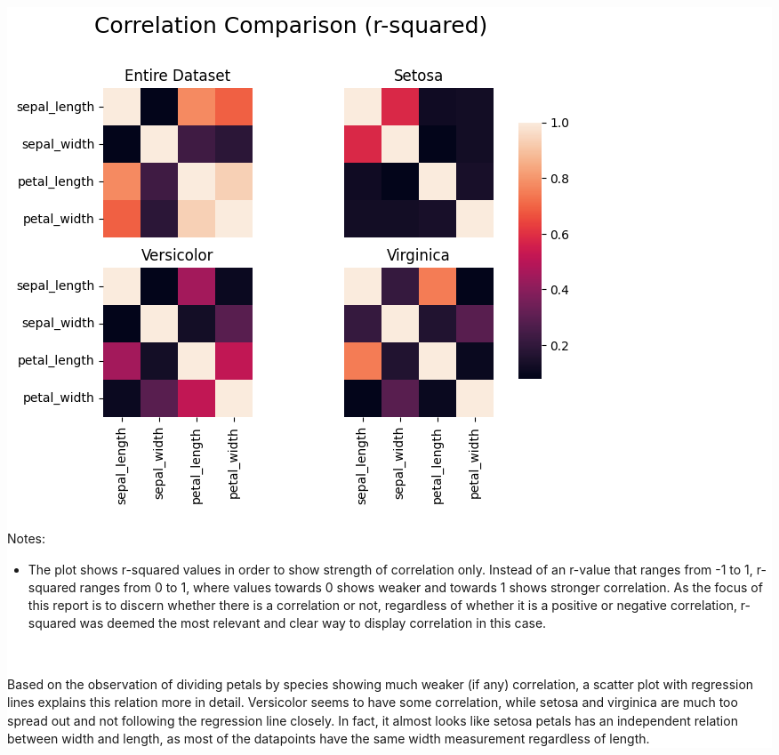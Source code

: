 ![](assets/correlation_heatmap.png)

Notes:  

- The plot shows r-squared values in order to show strength of correlation only. Instead of an r-value that ranges from -1 to 1, r-squared ranges from 0 to 1, where values towards 0 shows weaker and towards 1 shows stronger correlation. As the focus of this report is to discern whether there is a correlation or not, regardless of whether it is a positive or negative correlation, r-squared was deemed the most relevant and clear way to display correlation in this case.  

<br>

Based on the observation of dividing petals by species showing much weaker (if any) correlation, a scatter plot with regression lines explains this relation more in detail. Versicolor seems to have some correlation, while setosa and virginica are much too spread out and not following the regression line closely. In fact, it almost looks like setosa petals has an independent relation between width and length, as most of the datapoints have the same width measurement regardless of length.  
